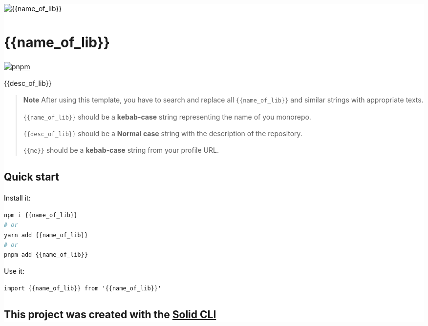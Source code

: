 <p>
  <img width="100%" src="https://assets.solidjs.com/banner?type={{name_of_lib}}&background=tiles&project=%20" alt="{{name_of_lib}}">
</p>

# {{name_of_lib}}

[![pnpm](https://img.shields.io/badge/maintained%20with-pnpm-cc00ff.svg?style=for-the-badge&logo=pnpm)](https://pnpm.io/)

{{desc_of_lib}}

> **Note** After using this template, you have to search and replace all `{{name_of_lib}}` and similar strings
> with appropriate texts.
>
> `{{name_of_lib}}` should be a **kebab-case** string representing the name of you monorepo.
>
> `{{desc_of_lib}}` should be a **Normal case** string with the description of the repository.
>
> `{{me}}` should be a **kebab-case** string from your profile URL.

## Quick start

Install it:

```bash
npm i {{name_of_lib}}
# or
yarn add {{name_of_lib}}
# or
pnpm add {{name_of_lib}}
```

Use it:

```tsx
import {{name_of_lib}} from '{{name_of_lib}}'
```

## This project was created with the [Solid CLI](https://github.com/solidjs-community/solid-cli)
